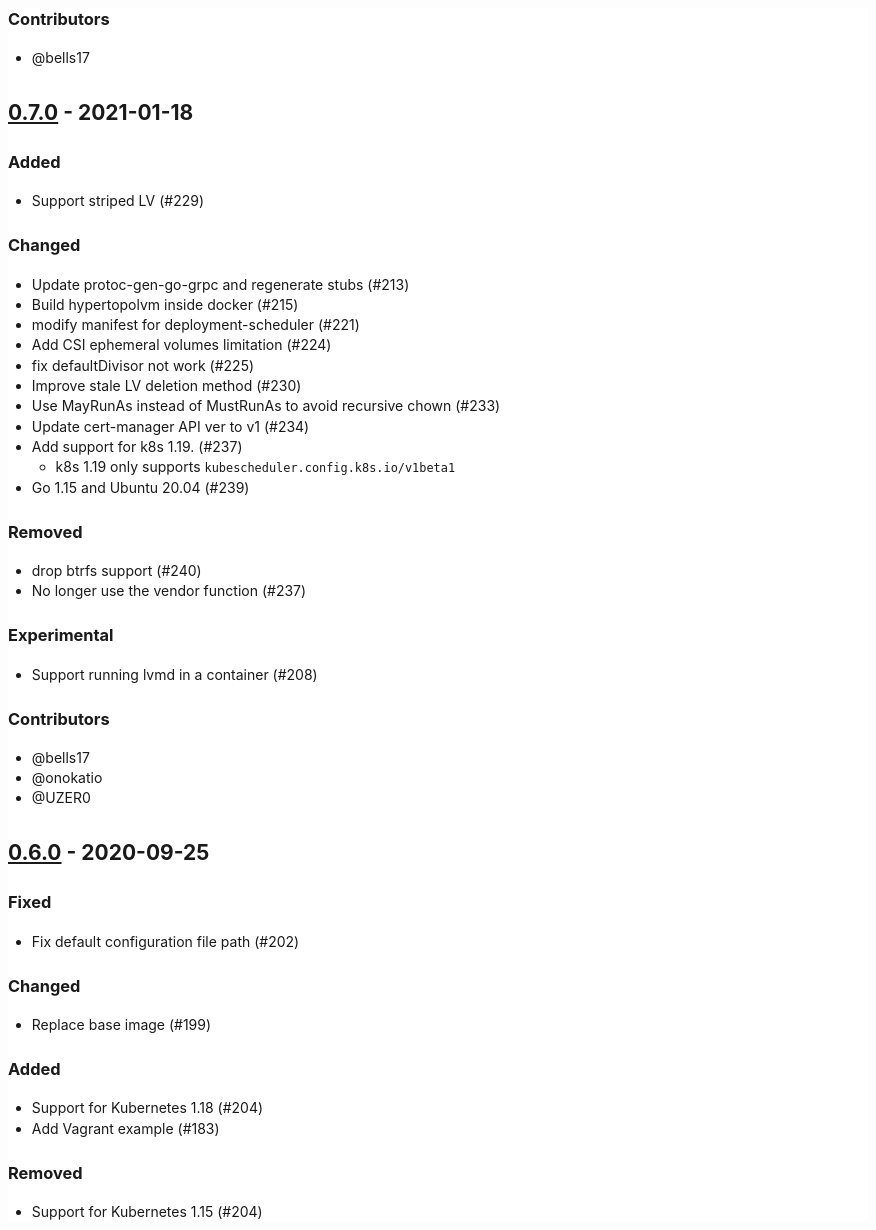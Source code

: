 ### Contributors
- @bells17

## [0.7.0] - 2021-01-18

### Added
- Support striped LV (#229)

### Changed
- Update protoc-gen-go-grpc and regenerate stubs (#213)
- Build hypertopolvm inside docker (#215)
- modify manifest for deployment-scheduler (#221)
- Add CSI ephemeral volumes limitation (#224)
- fix defaultDivisor not work (#225)
- Improve stale LV deletion method (#230)
- Use MayRunAs instead of MustRunAs to avoid recursive chown (#233)
- Update cert-manager API ver to v1 (#234)
- Add support for k8s 1.19. (#237)
    - k8s 1.19 only supports `kubescheduler.config.k8s.io/v1beta1`
- Go 1.15 and Ubuntu 20.04 (#239)

### Removed
- drop btrfs support (#240)
- No longer use the vendor function (#237)

### Experimental

- Support running lvmd in a container (#208)

### Contributors
- @bells17
- @onokatio
- @UZER0

## [0.6.0] - 2020-09-25

### Fixed

- Fix default configuration file path (#202)

### Changed
- Replace base image (#199)

### Added
- Support for Kubernetes 1.18 (#204)
- Add Vagrant example (#183)

### Removed
- Support for Kubernetes 1.15 (#204)


[Unreleased]: https://github.com/topolvm/topolvm/compare/v0.18.1...HEAD
[0.18.1]: https://github.com/topolvm/topolvm/compare/v0.18.0...v0.18.1
[0.18.0]: https://github.com/topolvm/topolvm/compare/v0.17.0...v0.18.0
[0.17.0]: https://github.com/topolvm/topolvm/compare/v0.16.0...v0.17.0
[0.16.0]: https://github.com/topolvm/topolvm/compare/v0.15.3...v0.16.0
[0.15.3]: https://github.com/topolvm/topolvm/compare/v0.15.2...v0.15.3
[0.15.2]: https://github.com/topolvm/topolvm/compare/v0.15.1...v0.15.2
[0.15.1]: https://github.com/topolvm/topolvm/compare/v0.15.0...v0.15.1
[0.15.0]: https://github.com/topolvm/topolvm/compare/v0.14.1...v0.15.0
[0.14.1]: https://github.com/topolvm/topolvm/compare/v0.14.0...v0.14.1
[0.14.0]: https://github.com/topolvm/topolvm/compare/v0.13.0...v0.14.0
[0.13.0]: https://github.com/topolvm/topolvm/compare/v0.12.0...v0.13.0
[0.12.0]: https://github.com/topolvm/topolvm/compare/v0.11.1...v0.12.0
[0.11.1]: https://github.com/topolvm/topolvm/compare/v0.11.0...v0.11.1
[0.11.0]: https://github.com/topolvm/topolvm/compare/v0.10.6...v0.11.0
[0.10.6]: https://github.com/topolvm/topolvm/compare/v0.10.5...v0.10.6
[0.10.5]: https://github.com/topolvm/topolvm/compare/v0.10.4...v0.10.5
[0.10.4]: https://github.com/topolvm/topolvm/compare/v0.10.3...v0.10.4
[0.10.3]: https://github.com/topolvm/topolvm/compare/v0.10.2...v0.10.3
[0.10.2]: https://github.com/topolvm/topolvm/compare/v0.10.1...v0.10.2
[0.10.1]: https://github.com/topolvm/topolvm/compare/v0.10.0...v0.10.1
[0.10.0]: https://github.com/topolvm/topolvm/compare/v0.9.2...v0.10.0
[0.9.2]: https://github.com/topolvm/topolvm/compare/v0.9.1...v0.9.2
[0.9.1]: https://github.com/topolvm/topolvm/compare/v0.9.0...v0.9.1
[0.9.0]: https://github.com/topolvm/topolvm/compare/v0.8.3...v0.9.0
[0.8.3]: https://github.com/topolvm/topolvm/compare/v0.8.2...v0.8.3
[0.8.2]: https://github.com/topolvm/topolvm/compare/v0.8.1...v0.8.2
[0.8.1]: https://github.com/topolvm/topolvm/compare/v0.8.0...v0.8.1
[0.8.0]: https://github.com/topolvm/topolvm/compare/v0.7.0...v0.8.0
[0.7.0]: https://github.com/topolvm/topolvm/compare/v0.6.0...v0.7.0
[0.6.0]: https://github.com/topolvm/topolvm/compare/v0.5.3...v0.6.0
[0.5.3]: https://github.com/topolvm/topolvm/compare/v0.5.2...v0.5.3
[0.5.2]: https://github.com/topolvm/topolvm/compare/v0.5.1...v0.5.2
[0.5.1]: https://github.com/topolvm/topolvm/compare/v0.5.0...v0.5.1
[0.5.0]: https://github.com/topolvm/topolvm/compare/v0.5.0-rc.1...v0.5.0
[0.5.0-rc.1]: https://github.com/topolvm/topolvm/compare/v0.4.8...v0.5.0-rc.1
[0.4.8]: https://github.com/topolvm/topolvm/compare/v0.4.7...v0.4.8
[0.4.7]: https://github.com/topolvm/topolvm/compare/v0.4.6...v0.4.7
[0.4.6]: https://github.com/topolvm/topolvm/compare/v0.4.5...v0.4.6
[0.4.5]: https://github.com/topolvm/topolvm/compare/v0.4.4...v0.4.5
[0.4.4]: https://github.com/topolvm/topolvm/compare/v0.4.3...v0.4.4
[0.4.3]: https://github.com/topolvm/topolvm/compare/v0.4.2...v0.4.3
[0.4.2]: https://github.com/topolvm/topolvm/compare/v0.4.1...v0.4.2
[0.4.1]: https://github.com/topolvm/topolvm/compare/v0.4.0...v0.4.1
[0.4.0]: https://github.com/topolvm/topolvm/compare/v0.3.0...v0.4.0
[0.3.0]: https://github.com/topolvm/topolvm/compare/v0.2.2...v0.3.0
[0.2.2]: https://github.com/topolvm/topolvm/compare/v0.2.1...v0.2.2
[0.2.1]: https://github.com/topolvm/topolvm/compare/v0.2.0...v0.2.1
[0.2.0]: https://github.com/topolvm/topolvm/compare/v0.1.2...v0.2.0
[0.1.2]: https://github.com/topolvm/topolvm/compare/v0.1.1...v0.1.2
[0.1.1]: https://github.com/topolvm/topolvm/compare/v0.1.0...v0.1.1
[0.1.0]: https://github.com/topolvm/topolvm/compare/8d34ac6690b0326d1c08be34f8f4667cff47e9c0...v0.1.0